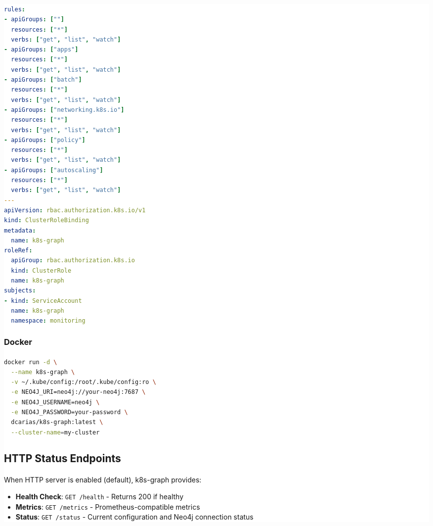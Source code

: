```yaml
rules:
- apiGroups: [""]
  resources: ["*"]
  verbs: ["get", "list", "watch"]
- apiGroups: ["apps"]
  resources: ["*"]
  verbs: ["get", "list", "watch"]
- apiGroups: ["batch"]
  resources: ["*"]
  verbs: ["get", "list", "watch"]
- apiGroups: ["networking.k8s.io"]
  resources: ["*"]
  verbs: ["get", "list", "watch"]
- apiGroups: ["policy"]
  resources: ["*"]
  verbs: ["get", "list", "watch"]
- apiGroups: ["autoscaling"]
  resources: ["*"]
  verbs: ["get", "list", "watch"]
---
apiVersion: rbac.authorization.k8s.io/v1
kind: ClusterRoleBinding
metadata:
  name: k8s-graph
roleRef:
  apiGroup: rbac.authorization.k8s.io
  kind: ClusterRole
  name: k8s-graph
subjects:
- kind: ServiceAccount
  name: k8s-graph
  namespace: monitoring
```

### Docker
```bash
docker run -d \
  --name k8s-graph \
  -v ~/.kube/config:/root/.kube/config:ro \
  -e NEO4J_URI=neo4j://your-neo4j:7687 \
  -e NEO4J_USERNAME=neo4j \
  -e NEO4J_PASSWORD=your-password \
  dcarias/k8s-graph:latest \
  --cluster-name=my-cluster
```

## HTTP Status Endpoints

When HTTP server is enabled (default), k8s-graph provides:

- **Health Check**: `GET /health` - Returns 200 if healthy
- **Metrics**: `GET /metrics` - Prometheus-compatible metrics
- **Status**: `GET /status` - Current configuration and Neo4j connection status
